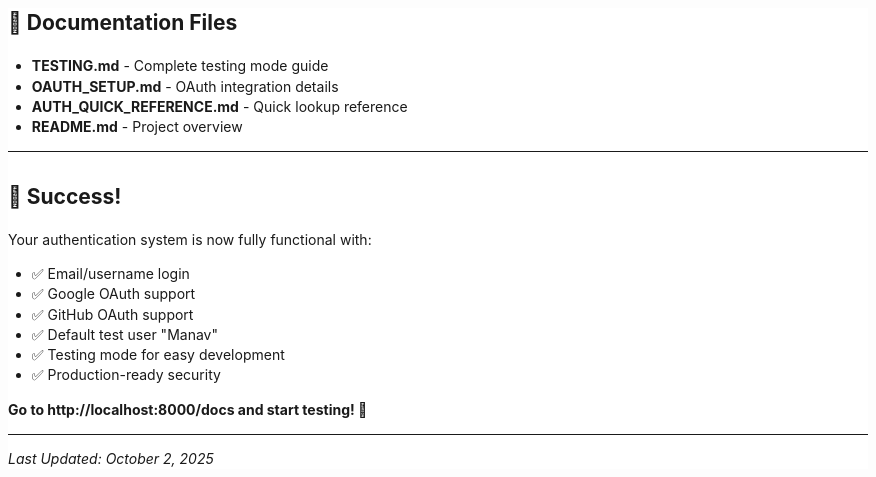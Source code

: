 ## 📖 Documentation Files

- **TESTING.md** - Complete testing mode guide
- **OAUTH_SETUP.md** - OAuth integration details
- **AUTH_QUICK_REFERENCE.md** - Quick lookup reference
- **README.md** - Project overview

---

## 🎊 Success!

Your authentication system is now fully functional with:
- ✅ Email/username login
- ✅ Google OAuth support
- ✅ GitHub OAuth support
- ✅ Default test user "Manav"
- ✅ Testing mode for easy development
- ✅ Production-ready security

**Go to http://localhost:8000/docs and start testing! 🚀**

---

_Last Updated: October 2, 2025_
